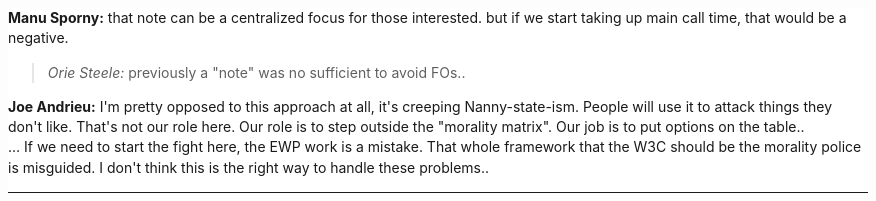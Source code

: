 **Manu Sporny:** that note can be a centralized focus for those interested. but if we start taking up main call time, that would be a negative.  

> *Orie Steele:* previously a "note" was no sufficient to avoid FOs..

**Joe Andrieu:** I'm pretty opposed to this approach at all, it's creeping Nanny-state-ism. People will use it to attack things they don't like. That's not our role here. Our role is to step outside the "morality matrix". Our job is to put options on the table..  
… If we need to start the fight here, the EWP work is a mistake. That whole framework that the W3C should be the morality police is misguided. I don't think this is the right way to handle these problems..  

---
